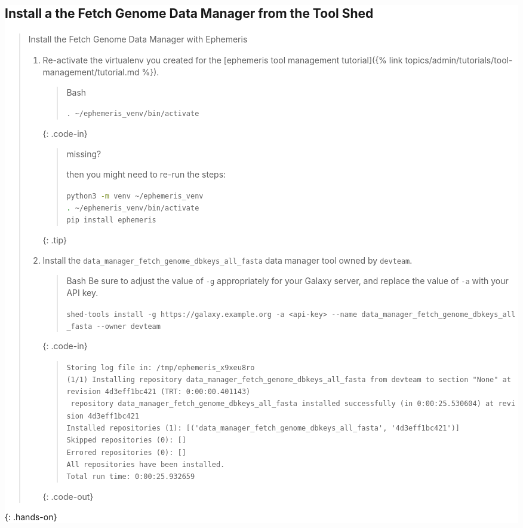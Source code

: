 ## Install a the Fetch Genome Data Manager from the Tool Shed

> <hands-on-title>Install the Fetch Genome Data Manager with Ephemeris</hands-on-title>
>
> 1. Re-activate the virtualenv you created for the [ephemeris tool management tutorial]({% link topics/admin/tutorials/tool-management/tutorial.md %}).
>
>    > <code-in-title>Bash</code-in-title>
>    > ```
>    > . ~/ephemeris_venv/bin/activate
>    > ```
>    {: .code-in}
>
>    > <tip-title>missing?</tip-title>
>    >
>    > then you might need to re-run the steps:
>    >
>    > ```bash
>    > python3 -m venv ~/ephemeris_venv
>    > . ~/ephemeris_venv/bin/activate
>    > pip install ephemeris
>    > ```
>    {: .tip}
>
> 2. Install the `data_manager_fetch_genome_dbkeys_all_fasta` data manager tool owned by `devteam`.
>
>    > <code-in-title>Bash</code-in-title>
>    > Be sure to adjust the value of `-g` appropriately for your Galaxy server, and replace the value of `-a` with your API key.
>    > ```console
>    > shed-tools install -g https://galaxy.example.org -a <api-key> --name data_manager_fetch_genome_dbkeys_all_fasta --owner devteam
>    > ```
>    {: .code-in}
>
>    > <code-out-title></code-out-title>
>    > ```console
>    > Storing log file in: /tmp/ephemeris_x9xeu8ro
>    > (1/1) Installing repository data_manager_fetch_genome_dbkeys_all_fasta from devteam to section "None" at revision 4d3eff1bc421 (TRT: 0:00:00.401143)
>    > 	repository data_manager_fetch_genome_dbkeys_all_fasta installed successfully (in 0:00:25.530604) at revision 4d3eff1bc421
>    > Installed repositories (1): [('data_manager_fetch_genome_dbkeys_all_fasta', '4d3eff1bc421')]
>    > Skipped repositories (0): []
>    > Errored repositories (0): []
>    > All repositories have been installed.
>    > Total run time: 0:00:25.932659
>    > ```
>    {: .code-out}
>
{: .hands-on}
